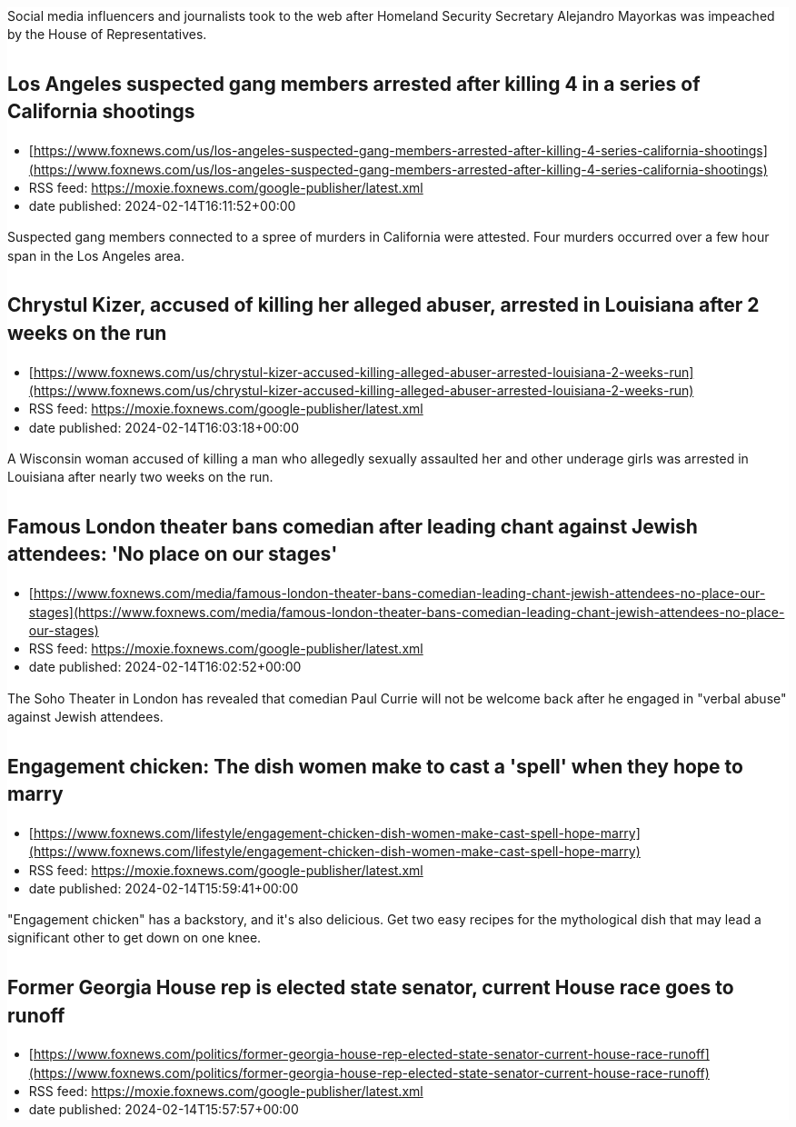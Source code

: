Social media influencers and journalists took to the web after Homeland Security Secretary Alejandro Mayorkas was impeached by the House of Representatives.

## Los Angeles suspected gang members arrested after killing 4 in a series of California shootings
 - [https://www.foxnews.com/us/los-angeles-suspected-gang-members-arrested-after-killing-4-series-california-shootings](https://www.foxnews.com/us/los-angeles-suspected-gang-members-arrested-after-killing-4-series-california-shootings)
 - RSS feed: https://moxie.foxnews.com/google-publisher/latest.xml
 - date published: 2024-02-14T16:11:52+00:00

Suspected gang members connected to a spree of murders in California were attested. Four murders occurred over a few hour span in the Los Angeles area.

## Chrystul Kizer, accused of killing her alleged abuser, arrested in Louisiana after 2 weeks on the run
 - [https://www.foxnews.com/us/chrystul-kizer-accused-killing-alleged-abuser-arrested-louisiana-2-weeks-run](https://www.foxnews.com/us/chrystul-kizer-accused-killing-alleged-abuser-arrested-louisiana-2-weeks-run)
 - RSS feed: https://moxie.foxnews.com/google-publisher/latest.xml
 - date published: 2024-02-14T16:03:18+00:00

A Wisconsin woman accused of killing a man who allegedly sexually assaulted her and other underage girls was arrested in Louisiana after nearly two weeks on the run.

## Famous London theater bans comedian after leading chant against Jewish attendees: 'No place on our stages'
 - [https://www.foxnews.com/media/famous-london-theater-bans-comedian-leading-chant-jewish-attendees-no-place-our-stages](https://www.foxnews.com/media/famous-london-theater-bans-comedian-leading-chant-jewish-attendees-no-place-our-stages)
 - RSS feed: https://moxie.foxnews.com/google-publisher/latest.xml
 - date published: 2024-02-14T16:02:52+00:00

The Soho Theater in London has revealed that comedian Paul Currie will not be welcome back after he engaged in &quot;verbal abuse&quot; against Jewish attendees.

## Engagement chicken: The dish women make to cast a 'spell' when they hope to marry
 - [https://www.foxnews.com/lifestyle/engagement-chicken-dish-women-make-cast-spell-hope-marry](https://www.foxnews.com/lifestyle/engagement-chicken-dish-women-make-cast-spell-hope-marry)
 - RSS feed: https://moxie.foxnews.com/google-publisher/latest.xml
 - date published: 2024-02-14T15:59:41+00:00

&quot;Engagement chicken&quot; has a backstory, and it&apos;s also delicious. Get two easy recipes for the mythological dish that may lead a significant other to get down on one knee.

## Former Georgia House rep is elected state senator, current House race goes to runoff
 - [https://www.foxnews.com/politics/former-georgia-house-rep-elected-state-senator-current-house-race-runoff](https://www.foxnews.com/politics/former-georgia-house-rep-elected-state-senator-current-house-race-runoff)
 - RSS feed: https://moxie.foxnews.com/google-publisher/latest.xml
 - date published: 2024-02-14T15:57:57+00:00
